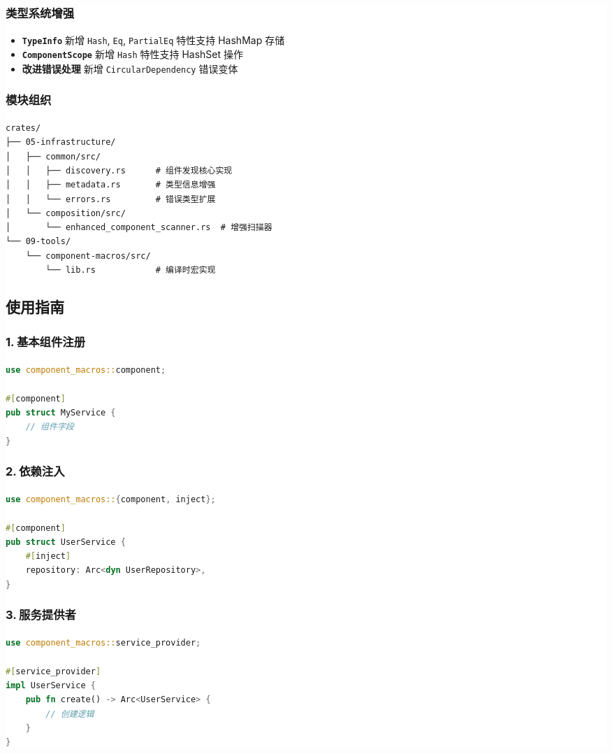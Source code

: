### 类型系统增强

- **`TypeInfo`** 新增 `Hash`, `Eq`, `PartialEq` 特性支持 HashMap 存储
- **`ComponentScope`** 新增 `Hash` 特性支持 HashSet 操作
- **改进错误处理** 新增 `CircularDependency` 错误变体

### 模块组织

```
crates/
├── 05-infrastructure/
│   ├── common/src/
│   │   ├── discovery.rs      # 组件发现核心实现
│   │   ├── metadata.rs       # 类型信息增强
│   │   └── errors.rs         # 错误类型扩展
│   └── composition/src/
│       └── enhanced_component_scanner.rs  # 增强扫描器
└── 09-tools/
    └── component-macros/src/
        └── lib.rs            # 编译时宏实现
```

## 使用指南

### 1. 基本组件注册

```rust
use component_macros::component;

#[component]
pub struct MyService {
    // 组件字段
}
```

### 2. 依赖注入

```rust
use component_macros::{component, inject};

#[component]
pub struct UserService {
    #[inject]
    repository: Arc<dyn UserRepository>,
}
```

### 3. 服务提供者

```rust
use component_macros::service_provider;

#[service_provider]
impl UserService {
    pub fn create() -> Arc<UserService> {
        // 创建逻辑
    }
}
```
